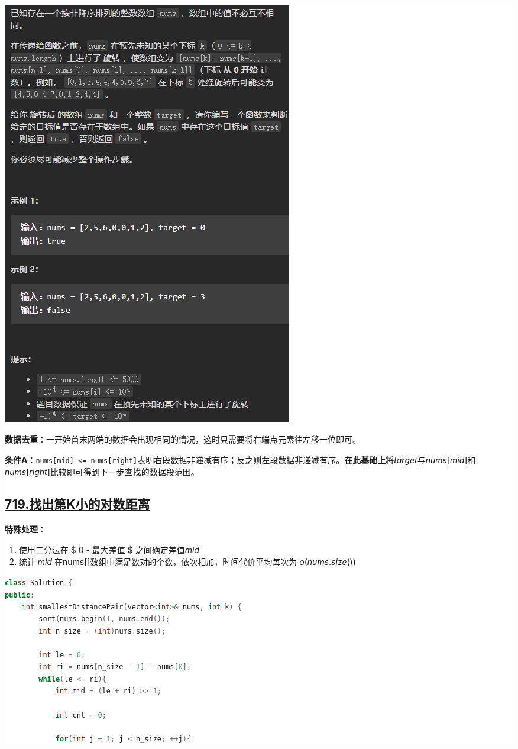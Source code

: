 ![81](image/算法随笔/1649409026972.png)

**数据去重**：一开始首末两端的数据会出现相同的情况，这时只需要将右端点元素往左移一位即可。

**条件A**：`nums[mid] <= nums[right]`表明右段数据非递减有序；反之则左段数据非递减有序。**在此基础上**将$target$与$nums[mid]$和$nums[right]$比较即可得到下一步查找的数据段范围。

## [719.找出第K小的对数距离](https://leetcode.cn/problems/find-k-th-smallest-pair-distance/)


**特殊处理**：
1. 使用二分法在  $ 0 - 最大差值 $ 之间确定差值$mid$
2. 统计 $mid$ 在nums[]数组中满足数对的个数，依次相加，时间代价平均每次为 $o(nums.size())$

```c++
class Solution {
public:
    int smallestDistancePair(vector<int>& nums, int k) {
        sort(nums.begin(), nums.end());
        int n_size = (int)nums.size();

        int le = 0;
        int ri = nums[n_size - 1] - nums[0];
        while(le <= ri){
            int mid = (le + ri) >> 1;

            int cnt = 0;

            for(int j = 1; j < n_size; ++j){
```
